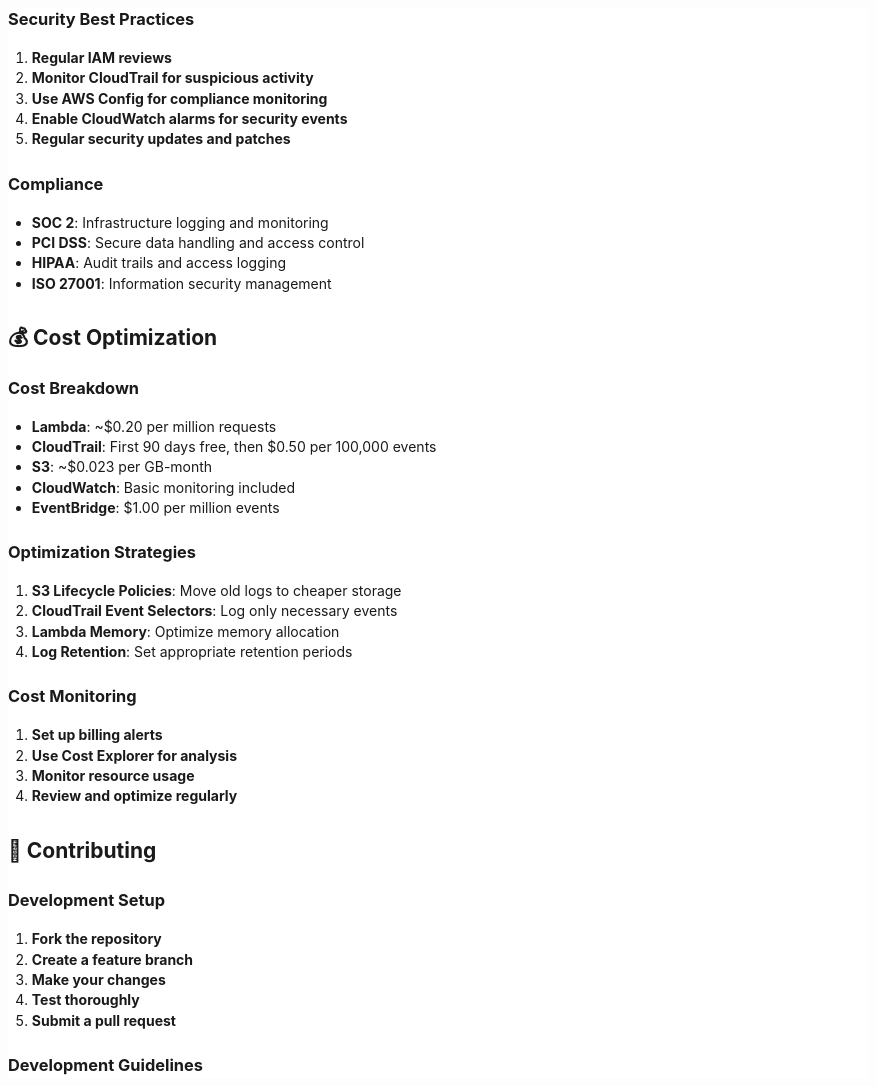 ### Security Best Practices

1. **Regular IAM reviews**
2. **Monitor CloudTrail for suspicious activity**
3. **Use AWS Config for compliance monitoring**
4. **Enable CloudWatch alarms for security events**
5. **Regular security updates and patches**

### Compliance

- **SOC 2**: Infrastructure logging and monitoring
- **PCI DSS**: Secure data handling and access control
- **HIPAA**: Audit trails and access logging
- **ISO 27001**: Information security management

## 💰 Cost Optimization

### Cost Breakdown

- **Lambda**: ~$0.20 per million requests
- **CloudTrail**: First 90 days free, then $0.50 per 100,000 events
- **S3**: ~$0.023 per GB-month
- **CloudWatch**: Basic monitoring included
- **EventBridge**: $1.00 per million events

### Optimization Strategies

1. **S3 Lifecycle Policies**: Move old logs to cheaper storage
2. **CloudTrail Event Selectors**: Log only necessary events
3. **Lambda Memory**: Optimize memory allocation
4. **Log Retention**: Set appropriate retention periods

### Cost Monitoring

1. **Set up billing alerts**
2. **Use Cost Explorer for analysis**
3. **Monitor resource usage**
4. **Review and optimize regularly**

## 🤝 Contributing

### Development Setup

1. **Fork the repository**
2. **Create a feature branch**
3. **Make your changes**
4. **Test thoroughly**
5. **Submit a pull request**

### Development Guidelines
